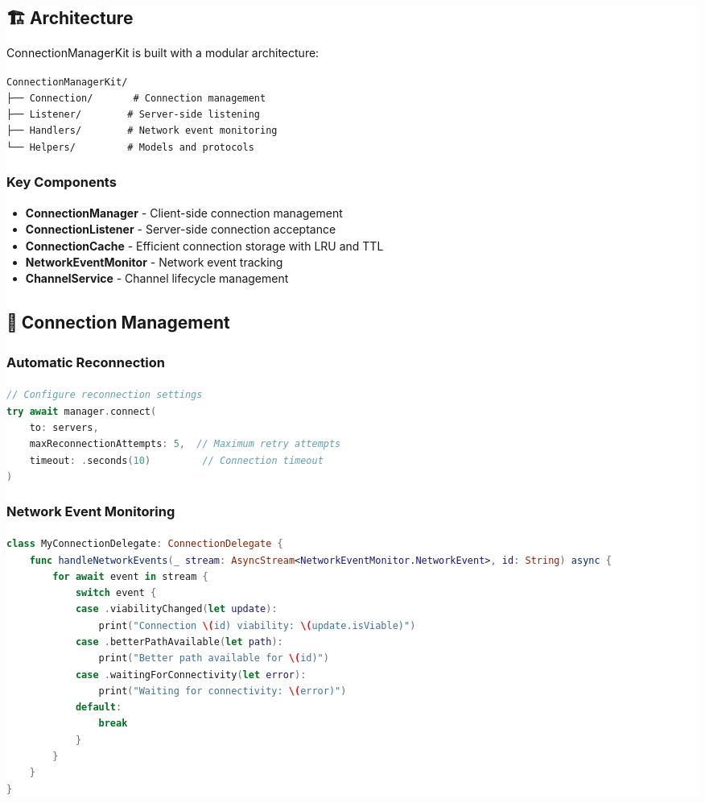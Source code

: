 
## 🏗️ Architecture

ConnectionManagerKit is built with a modular architecture:

```
ConnectionManagerKit/
├── Connection/       # Connection management
├── Listener/        # Server-side listening
├── Handlers/        # Network event monitoring
└── Helpers/         # Models and protocols
```

### Key Components

- **ConnectionManager** - Client-side connection management
- **ConnectionListener** - Server-side connection acceptance
- **ConnectionCache** - Efficient connection storage with LRU and TTL
- **NetworkEventMonitor** - Network event tracking
- **ChannelService** - Channel lifecycle management

## 🔄 Connection Management

### Automatic Reconnection

```swift
// Configure reconnection settings
try await manager.connect(
    to: servers,
    maxReconnectionAttempts: 5,  // Maximum retry attempts
    timeout: .seconds(10)         // Connection timeout
)
```

### Network Event Monitoring

```swift
class MyConnectionDelegate: ConnectionDelegate {
    func handleNetworkEvents(_ stream: AsyncStream<NetworkEventMonitor.NetworkEvent>, id: String) async {
        for await event in stream {
            switch event {
            case .viabilityChanged(let update):
                print("Connection \(id) viability: \(update.isViable)")
            case .betterPathAvailable(let path):
                print("Better path available for \(id)")
            case .waitingForConnectivity(let error):
                print("Waiting for connectivity: \(error)")
            default:
                break
            }
        }
    }
}
```
